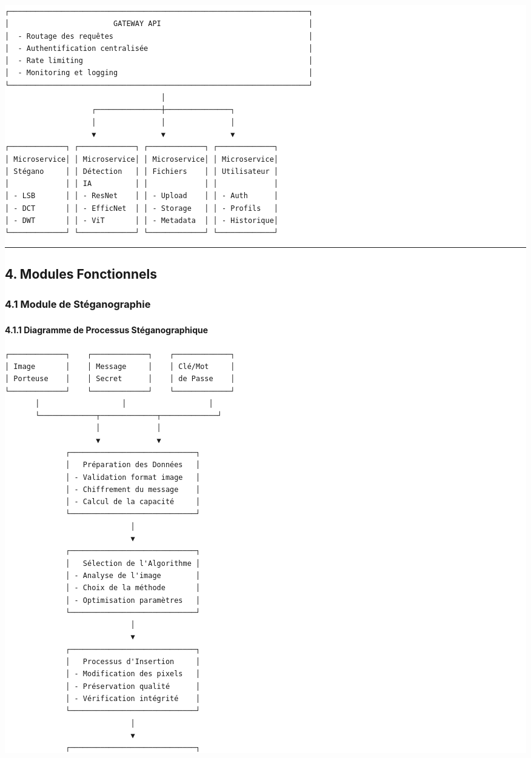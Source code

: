 ```
┌─────────────────────────────────────────────────────────────────────┐
│                        GATEWAY API                                  │
│  - Routage des requêtes                                             │
│  - Authentification centralisée                                     │
│  - Rate limiting                                                    │
│  - Monitoring et logging                                            │
└─────────────────────────────────────────────────────────────────────┘
                                    │
                    ┌───────────────┼───────────────┐
                    │               │               │
                    ▼               ▼               ▼
┌─────────────┐ ┌─────────────┐ ┌─────────────┐ ┌─────────────┐
│ Microservice│ │ Microservice│ │ Microservice│ │ Microservice│
│ Stégano     │ │ Détection   │ │ Fichiers    │ │ Utilisateur │
│             │ │ IA          │ │             │ │             │
│ - LSB       │ │ - ResNet    │ │ - Upload    │ │ - Auth      │
│ - DCT       │ │ - EfficNet  │ │ - Storage   │ │ - Profils   │
│ - DWT       │ │ - ViT       │ │ - Metadata  │ │ - Historique│
└─────────────┘ └─────────────┘ └─────────────┘ └─────────────┘
```

---

## 4. Modules Fonctionnels

### 4.1 Module de Stéganographie

#### 4.1.1 Diagramme de Processus Stéganographique

```
┌─────────────┐    ┌─────────────┐    ┌─────────────┐
│ Image       │    │ Message     │    │ Clé/Mot     │
│ Porteuse    │    │ Secret      │    │ de Passe    │
└─────────────┘    └─────────────┘    └─────────────┘
       │                   │                   │
       └─────────────┬─────────────┬─────────────┘
                     │             │
                     ▼             ▼
              ┌─────────────────────────────┐
              │   Préparation des Données   │
              │ - Validation format image   │
              │ - Chiffrement du message    │
              │ - Calcul de la capacité     │
              └─────────────────────────────┘
                             │
                             ▼
              ┌─────────────────────────────┐
              │   Sélection de l'Algorithme │
              │ - Analyse de l'image        │
              │ - Choix de la méthode       │
              │ - Optimisation paramètres   │
              └─────────────────────────────┘
                             │
                             ▼
              ┌─────────────────────────────┐
              │   Processus d'Insertion     │
              │ - Modification des pixels   │
              │ - Préservation qualité      │
              │ - Vérification intégrité    │
              └─────────────────────────────┘
                             │
                             ▼
              ┌─────────────────────────────┐
```